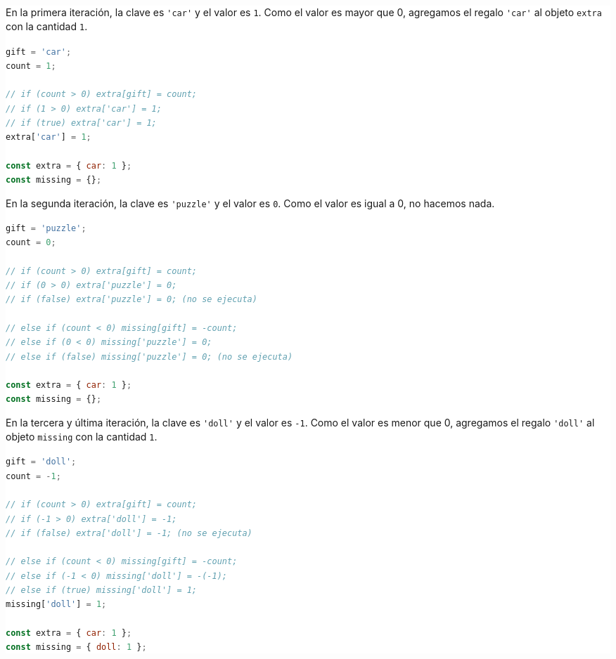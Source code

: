 En la primera iteración, la clave es `'car'` y el valor es `1`. Como el valor es mayor que 0, agregamos el regalo `'car'` al objeto `extra` con la cantidad `1`.

```js
gift = 'car';
count = 1;

// if (count > 0) extra[gift] = count;
// if (1 > 0) extra['car'] = 1;
// if (true) extra['car'] = 1;
extra['car'] = 1;

const extra = { car: 1 };
const missing = {};
```

En la segunda iteración, la clave es `'puzzle'` y el valor es `0`. Como el valor es igual a 0, no hacemos nada.

```js
gift = 'puzzle';
count = 0;

// if (count > 0) extra[gift] = count;
// if (0 > 0) extra['puzzle'] = 0;
// if (false) extra['puzzle'] = 0; (no se ejecuta)

// else if (count < 0) missing[gift] = -count;
// else if (0 < 0) missing['puzzle'] = 0;
// else if (false) missing['puzzle'] = 0; (no se ejecuta)

const extra = { car: 1 };
const missing = {};
```

En la tercera y última iteración, la clave es `'doll'` y el valor es `-1`. Como el valor es menor que 0, agregamos el regalo `'doll'` al objeto `missing` con la cantidad `1`.

```js
gift = 'doll';
count = -1;

// if (count > 0) extra[gift] = count;
// if (-1 > 0) extra['doll'] = -1;
// if (false) extra['doll'] = -1; (no se ejecuta)

// else if (count < 0) missing[gift] = -count;
// else if (-1 < 0) missing['doll'] = -(-1);
// else if (true) missing['doll'] = 1;
missing['doll'] = 1;

const extra = { car: 1 };
const missing = { doll: 1 };
```
